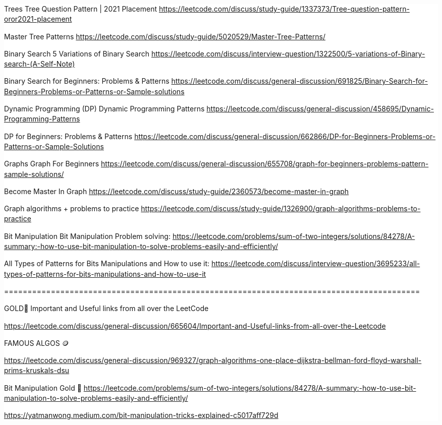 Trees
Tree Question Pattern | 2021 Placement
https://leetcode.com/discuss/study-guide/1337373/Tree-question-pattern-oror2021-placement

Master Tree Patterns
https://leetcode.com/discuss/study-guide/5020529/Master-Tree-Patterns/

Binary Search
5 Variations of Binary Search
https://leetcode.com/discuss/interview-question/1322500/5-variations-of-Binary-search-(A-Self-Note)

Binary Search for Beginners: Problems & Patterns
https://leetcode.com/discuss/general-discussion/691825/Binary-Search-for-Beginners-Problems-or-Patterns-or-Sample-solutions

Dynamic Programming (DP)
Dynamic Programming Patterns
https://leetcode.com/discuss/general-discussion/458695/Dynamic-Programming-Patterns

DP for Beginners: Problems & Patterns
https://leetcode.com/discuss/general-discussion/662866/DP-for-Beginners-Problems-or-Patterns-or-Sample-Solutions

Graphs
Graph For Beginners
https://leetcode.com/discuss/general-discussion/655708/graph-for-beginners-problems-pattern-sample-solutions/

Become Master In Graph
https://leetcode.com/discuss/study-guide/2360573/become-master-in-graph

Graph algorithms + problems to practice
https://leetcode.com/discuss/study-guide/1326900/graph-algorithms-problems-to-practice

Bit Manipulation
Bit Manipulation Problem solving:
https://leetcode.com/problems/sum-of-two-integers/solutions/84278/A-summary:-how-to-use-bit-manipulation-to-solve-problems-easily-and-efficiently/

All Types of Patterns for Bits Manipulations and How to use it:
https://leetcode.com/discuss/interview-question/3695233/all-types-of-patterns-for-bits-manipulations-and-how-to-use-it

=========================================================================================

GOLD💛
Important and Useful links from all over the LeetCode

https://leetcode.com/discuss/general-discussion/665604/Important-and-Useful-links-from-all-over-the-Leetcode

FAMOUS ALGOS 🪙

https://leetcode.com/discuss/general-discussion/969327/graph-algorithms-one-place-dijkstra-bellman-ford-floyd-warshall-prims-kruskals-dsu

Bit Manipulation Gold 🥇
https://leetcode.com/problems/sum-of-two-integers/solutions/84278/A-summary:-how-to-use-bit-manipulation-to-solve-problems-easily-and-efficiently/

https://yatmanwong.medium.com/bit-manipulation-tricks-explained-c5017aff729d
